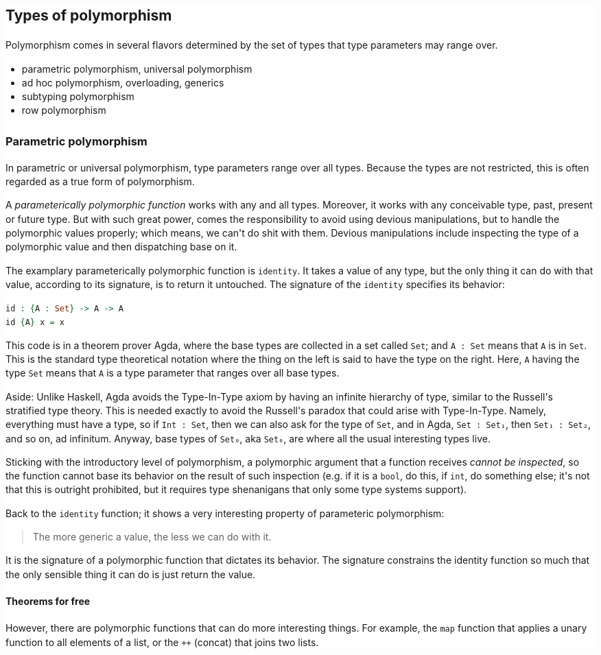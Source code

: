 ## Types of polymorphism

Polymorphism comes in several flavors determined by the set of types that type parameters may range over.
- parametric polymorphism, universal polymorphism
- ad hoc polymorphism, overloading, generics
- subtyping polymorphism
- row polymorphism

### Parametric polymorphism

In parametric or universal polymorphism, type parameters range over all types. Because the types are not restricted, this is often regarded as a true form of polymorphism.

A *parameterically polymorphic function* works with any and all types. Moreover, it works with any conceivable type, past, present or future type. But with such great power, comes the responsibility to avoid using devious manipulations, but to handle the polymorphic values properly; which means, we can't do shit with them. Devious manipulations include inspecting the type of a polymorphic value and then dispatching base on it. 

The examplary parameterically polymorphic function is `identity`. It takes a value of any type, but the only thing it can do with that value, according to its signature, is to return it untouched. The signature of the `identity` specifies its behavior:

```agda
id : {A : Set} -> A -> A
id {A} x = x
```

This code is in a theorem prover Agda, where the base types are collected in a set called `Set`; and `A : Set` means that `A` is in `Set`. This is the standard type theoretical notation where the thing on the left is said to have the type on the right. Here, `A` having the type `Set` means that `A` is a type parameter that ranges over all base types.

Aside: Unlike Haskell, Agda avoids the Type-In-Type axiom by having an infinite hierarchy of type, similar to the Russell's stratified type theory. This is needed exactly to avoid the Russell's paradox that could arise with Type-In-Type. Namely, everything must have a type, so if `Int : Set`, then we can also ask for the type of `Set`, and in Agda, `Set : Set₁`, then `Set₁ : Set₂`, and so on, ad infinitum. Anyway, base types of `Set₀`, aka `Set₀`, are where all the usual interesting types live.

Sticking with the introductory level of polymorphism, a polymorphic argument that a function receives *cannot be inspected*, so the function cannot base its behavior on the result of such inspection (e.g. if it is a `bool`, do this, if `int`, do something else; it's not that this is outright prohibited, but it requires type shenanigans that only some type systems support).

Back to the `identity` function; it shows a very interesting property of parameteric polymorphism:
>The more generic a value, the less we can do with it.

It is the signature of a polymorphic function that dictates its behavior. The signature constrains the identity function so much that the only sensible thing it can do is just return the value. 

#### Theorems for free

However, there are polymorphic functions that can do more interesting things. For example, the `map` function that applies a unary function to all elements of a list, or the `++` (concat) that joins two lists.
